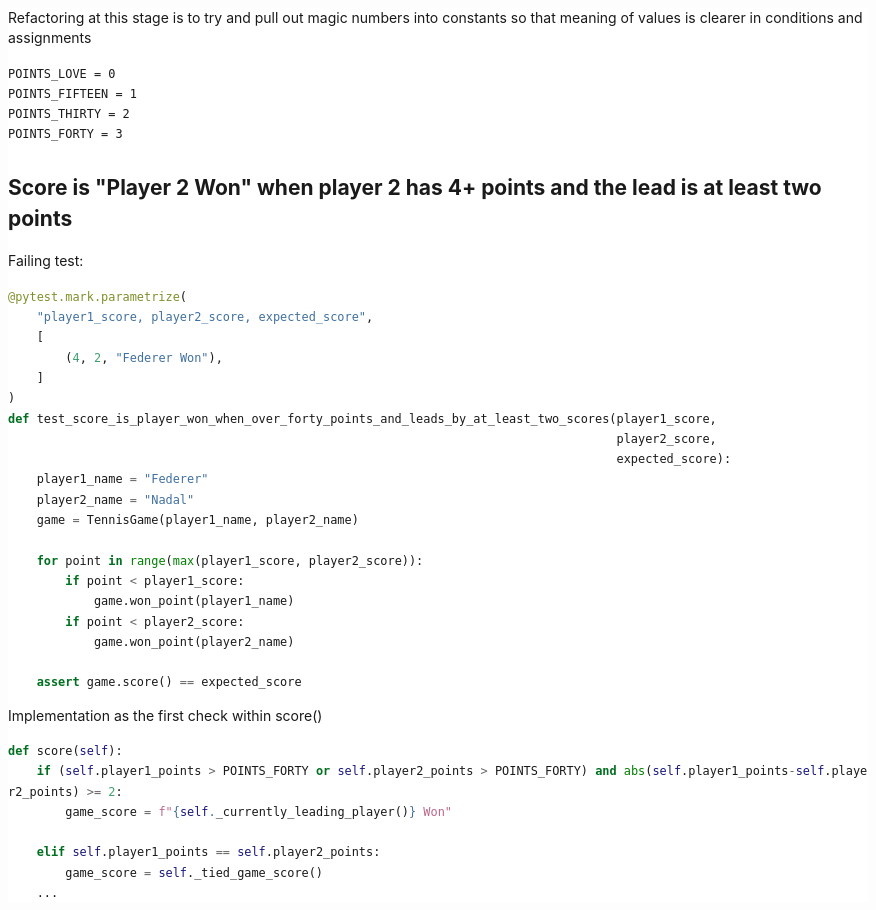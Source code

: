Refactoring at this stage is to try and pull out magic numbers into constants so that meaning of values is clearer in conditions and assignments 

```
POINTS_LOVE = 0
POINTS_FIFTEEN = 1
POINTS_THIRTY = 2
POINTS_FORTY = 3
```

## Score is "Player 2 Won" when player 2 has 4+ points and the lead is at least two points

Failing test:

```python
@pytest.mark.parametrize(
    "player1_score, player2_score, expected_score",
    [
        (4, 2, "Federer Won"),
    ]
)
def test_score_is_player_won_when_over_forty_points_and_leads_by_at_least_two_scores(player1_score,
                                                                                     player2_score,
                                                                                     expected_score):
    player1_name = "Federer"
    player2_name = "Nadal"
    game = TennisGame(player1_name, player2_name)

    for point in range(max(player1_score, player2_score)):
        if point < player1_score:
            game.won_point(player1_name)
        if point < player2_score:
            game.won_point(player2_name)

    assert game.score() == expected_score
```



Implementation as the first check within score()

```python
def score(self):
    if (self.player1_points > POINTS_FORTY or self.player2_points > POINTS_FORTY) and abs(self.player1_points-self.player2_points) >= 2:
        game_score = f"{self._currently_leading_player()} Won"

    elif self.player1_points == self.player2_points:
        game_score = self._tied_game_score()
  	...
```


